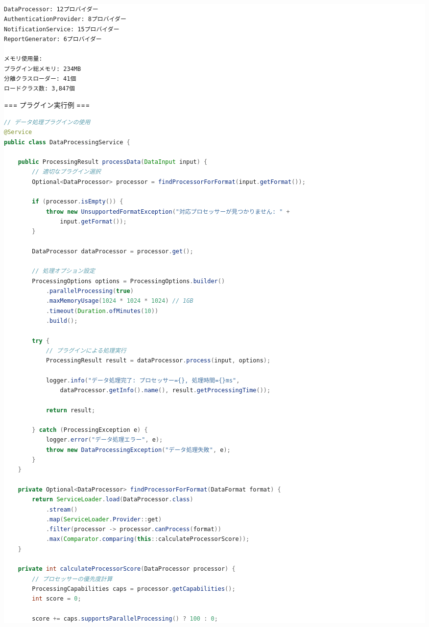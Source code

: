 ```
DataProcessor: 12プロバイダー
AuthenticationProvider: 8プロバイダー  
NotificationService: 15プロバイダー
ReportGenerator: 6プロバイダー

メモリ使用量:
プラグイン総メモリ: 234MB
分離クラスローダー: 41個
ロードクラス数: 3,847個
```

=== プラグイン実行例 ===
```java
// データ処理プラグインの使用
@Service
public class DataProcessingService {
    
    public ProcessingResult processData(DataInput input) {
        // 適切なプラグイン選択
        Optional<DataProcessor> processor = findProcessorForFormat(input.getFormat());
        
        if (processor.isEmpty()) {
            throw new UnsupportedFormatException("対応プロセッサーが見つかりません: " + 
                input.getFormat());
        }
        
        DataProcessor dataProcessor = processor.get();
        
        // 処理オプション設定
        ProcessingOptions options = ProcessingOptions.builder()
            .parallelProcessing(true)
            .maxMemoryUsage(1024 * 1024 * 1024) // 1GB
            .timeout(Duration.ofMinutes(10))
            .build();
        
        try {
            // プラグインによる処理実行
            ProcessingResult result = dataProcessor.process(input, options);
            
            logger.info("データ処理完了: プロセッサー={}, 処理時間={}ms", 
                dataProcessor.getInfo().name(), result.getProcessingTime());
            
            return result;
            
        } catch (ProcessingException e) {
            logger.error("データ処理エラー", e);
            throw new DataProcessingException("データ処理失敗", e);
        }
    }
    
    private Optional<DataProcessor> findProcessorForFormat(DataFormat format) {
        return ServiceLoader.load(DataProcessor.class)
            .stream()
            .map(ServiceLoader.Provider::get)
            .filter(processor -> processor.canProcess(format))
            .max(Comparator.comparing(this::calculateProcessorScore));
    }
    
    private int calculateProcessorScore(DataProcessor processor) {
        // プロセッサーの優先度計算
        ProcessingCapabilities caps = processor.getCapabilities();
        int score = 0;
        
        score += caps.supportsParallelProcessing() ? 100 : 0;
```